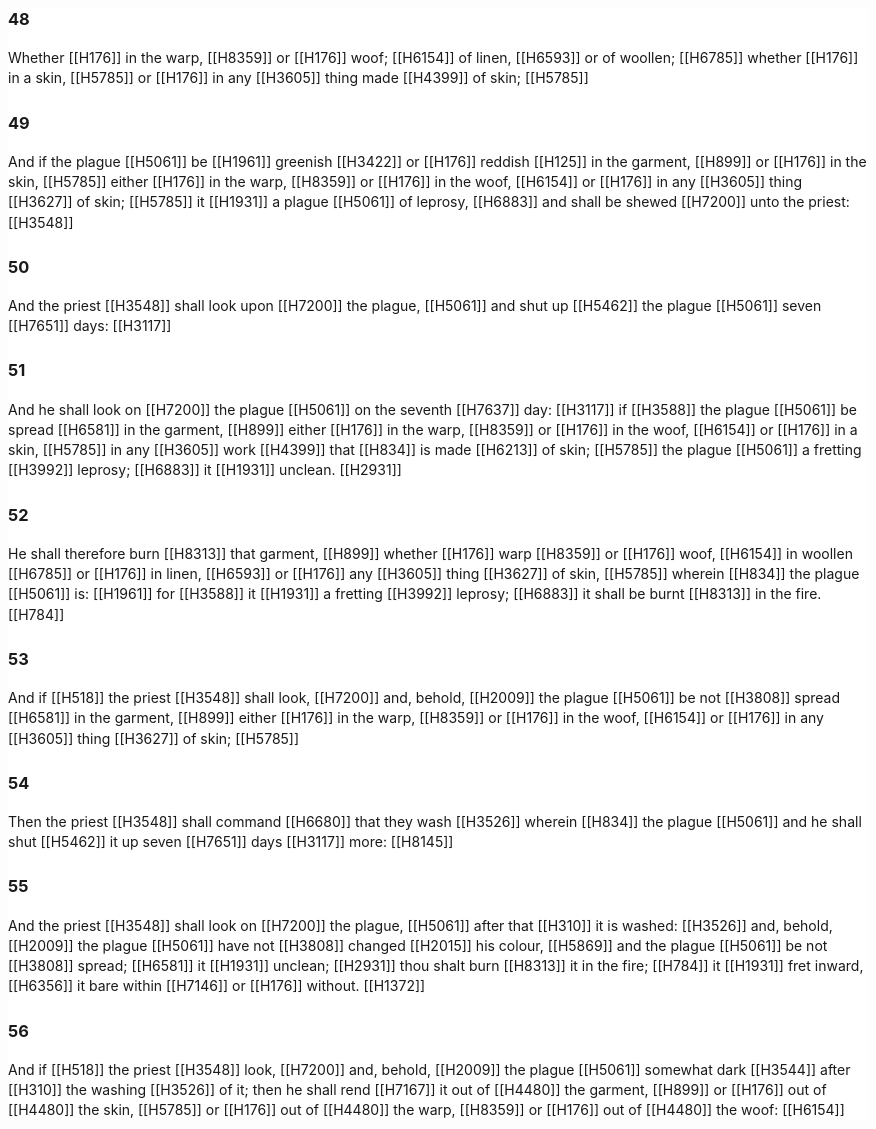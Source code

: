 ### 48
Whether [[H176]] in the warp, [[H8359]] or [[H176]] woof; [[H6154]] of linen, [[H6593]] or of woollen; [[H6785]] whether [[H176]] in a skin, [[H5785]] or [[H176]] in any [[H3605]] thing made [[H4399]] of skin; [[H5785]]

### 49
And if the plague [[H5061]] be [[H1961]] greenish [[H3422]] or [[H176]] reddish [[H125]] in the garment, [[H899]] or [[H176]] in the skin, [[H5785]] either [[H176]] in the warp, [[H8359]] or [[H176]] in the woof, [[H6154]] or [[H176]] in any [[H3605]] thing [[H3627]] of skin; [[H5785]] it [[H1931]] a plague [[H5061]] of leprosy, [[H6883]] and shall be shewed [[H7200]] unto the priest: [[H3548]]

### 50
And the priest [[H3548]] shall look upon [[H7200]] the plague, [[H5061]] and shut up [[H5462]] the plague [[H5061]] seven [[H7651]] days: [[H3117]]

### 51
And he shall look on [[H7200]] the plague [[H5061]] on the seventh [[H7637]] day: [[H3117]] if [[H3588]] the plague [[H5061]] be spread [[H6581]] in the garment, [[H899]] either [[H176]] in the warp, [[H8359]] or [[H176]] in the woof, [[H6154]] or [[H176]] in a skin, [[H5785]] in any [[H3605]] work [[H4399]] that [[H834]] is made [[H6213]] of skin; [[H5785]] the plague [[H5061]] a fretting [[H3992]] leprosy; [[H6883]] it [[H1931]] unclean. [[H2931]]

### 52
He shall therefore burn [[H8313]] that garment, [[H899]] whether [[H176]] warp [[H8359]] or [[H176]] woof, [[H6154]] in woollen [[H6785]] or [[H176]] in linen, [[H6593]] or [[H176]] any [[H3605]] thing [[H3627]] of skin, [[H5785]] wherein [[H834]] the plague [[H5061]] is: [[H1961]] for [[H3588]] it [[H1931]] a fretting [[H3992]] leprosy; [[H6883]] it shall be burnt [[H8313]] in the fire. [[H784]]

### 53
And if [[H518]] the priest [[H3548]] shall look, [[H7200]] and, behold, [[H2009]] the plague [[H5061]] be not [[H3808]] spread [[H6581]] in the garment, [[H899]] either [[H176]] in the warp, [[H8359]] or [[H176]] in the woof, [[H6154]] or [[H176]] in any [[H3605]] thing [[H3627]] of skin; [[H5785]]

### 54
Then the priest [[H3548]] shall command [[H6680]] that they wash [[H3526]] wherein [[H834]] the plague [[H5061]] and he shall shut [[H5462]] it up seven [[H7651]] days [[H3117]] more: [[H8145]]

### 55
And the priest [[H3548]] shall look on [[H7200]] the plague, [[H5061]] after that [[H310]] it is washed: [[H3526]] and, behold, [[H2009]] the plague [[H5061]] have not [[H3808]] changed [[H2015]] his colour, [[H5869]] and the plague [[H5061]] be not [[H3808]] spread; [[H6581]] it [[H1931]] unclean; [[H2931]] thou shalt burn [[H8313]] it in the fire; [[H784]] it [[H1931]] fret inward, [[H6356]] it bare within [[H7146]] or [[H176]] without. [[H1372]]

### 56
And if [[H518]] the priest [[H3548]] look, [[H7200]] and, behold, [[H2009]] the plague [[H5061]] somewhat dark [[H3544]] after [[H310]] the washing [[H3526]] of it; then he shall rend [[H7167]] it out of [[H4480]] the garment, [[H899]] or [[H176]] out of [[H4480]] the skin, [[H5785]] or [[H176]] out of [[H4480]] the warp, [[H8359]] or [[H176]] out of [[H4480]] the woof: [[H6154]]

